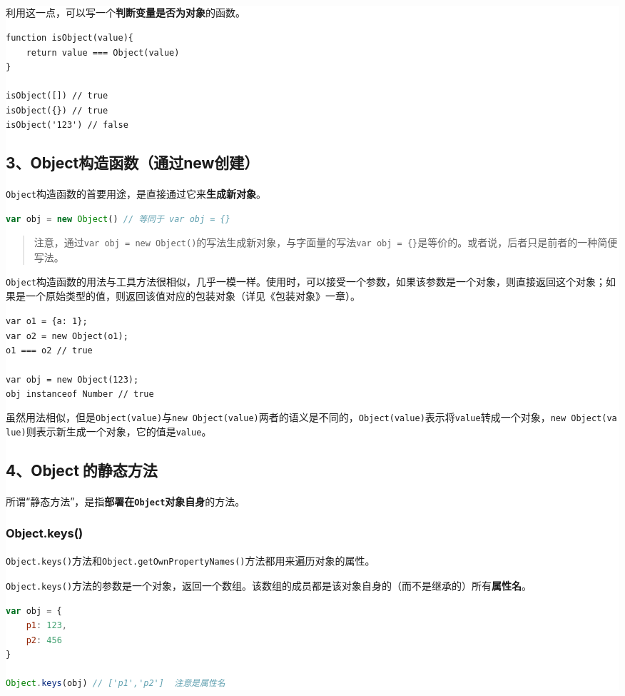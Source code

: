 

利用这一点，可以写一个**判断变量是否为对象**的函数。

``` 
function isObject(value){
    return value === Object(value)
}

isObject([]) // true
isObject({}) // true
isObject('123') // false
```



## 3、Object构造函数（通过new创建）

`Object`构造函数的首要用途，是直接通过它来**生成新对象**。

```js
var obj = new Object() // 等同于 var obj = {}
```

> 注意，通过`var obj = new Object()`的写法生成新对象，与字面量的写法`var obj = {}`是等价的。或者说，后者只是前者的一种简便写法。



`Object`构造函数的用法与工具方法很相似，几乎一模一样。使用时，可以接受一个参数，如果该参数是一个对象，则直接返回这个对象；如果是一个原始类型的值，则返回该值对应的包装对象（详见《包装对象》一章）。

```
var o1 = {a: 1};
var o2 = new Object(o1);
o1 === o2 // true

var obj = new Object(123);
obj instanceof Number // true
```

虽然用法相似，但是`Object(value)`与`new Object(value)`两者的语义是不同的，`Object(value)`表示将`value`转成一个对象，`new Object(value)`则表示新生成一个对象，它的值是`value`。



## 4、Object 的静态方法

所谓“静态方法”，是指**部署在`Object`对象自身**的方法。

### Object.keys()

`Object.keys()`方法和`Object.getOwnPropertyNames()`方法都用来遍历对象的属性。

`Object.keys()`方法的参数是一个对象，返回一个数组。该数组的成员都是该对象自身的（而不是继承的）所有**属性名**。



```js
var obj = {
    p1: 123,
    p2: 456
}

Object.keys(obj) // ['p1','p2']  注意是属性名
```
